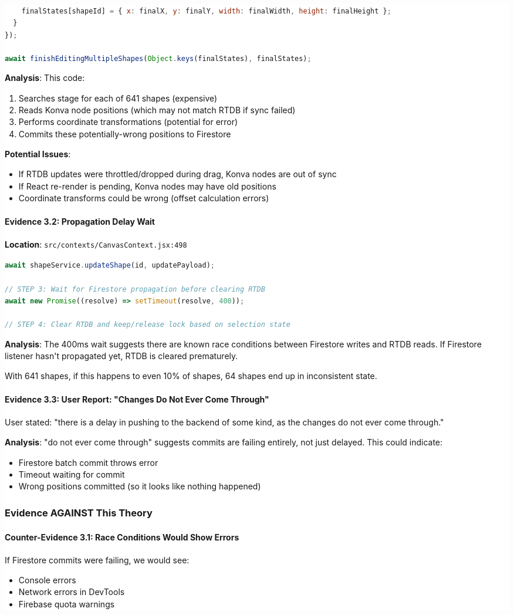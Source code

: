 ```javascript
    finalStates[shapeId] = { x: finalX, y: finalY, width: finalWidth, height: finalHeight };
  }
});

await finishEditingMultipleShapes(Object.keys(finalStates), finalStates);
```

**Analysis**: This code:
1. Searches stage for each of 641 shapes (expensive)
2. Reads Konva node positions (which may not match RTDB if sync failed)
3. Performs coordinate transformations (potential for error)
4. Commits these potentially-wrong positions to Firestore

**Potential Issues**:
- If RTDB updates were throttled/dropped during drag, Konva nodes are out of sync
- If React re-render is pending, Konva nodes may have old positions
- Coordinate transforms could be wrong (offset calculation errors)

#### Evidence 3.2: Propagation Delay Wait

**Location**: `src/contexts/CanvasContext.jsx:498`

```javascript
await shapeService.updateShape(id, updatePayload);

// STEP 3: Wait for Firestore propagation before clearing RTDB
await new Promise((resolve) => setTimeout(resolve, 400));

// STEP 4: Clear RTDB and keep/release lock based on selection state
```

**Analysis**: The 400ms wait suggests there are known race conditions between Firestore writes and RTDB reads. If Firestore listener hasn't propagated yet, RTDB is cleared prematurely.

With 641 shapes, if this happens to even 10% of shapes, 64 shapes end up in inconsistent state.

#### Evidence 3.3: User Report: "Changes Do Not Ever Come Through"

User stated: "there is a delay in pushing to the backend of some kind, as the changes do not ever come through."

**Analysis**: "do not ever come through" suggests commits are failing entirely, not just delayed. This could indicate:
- Firestore batch commit throws error
- Timeout waiting for commit
- Wrong positions committed (so it looks like nothing happened)

### Evidence AGAINST This Theory

#### Counter-Evidence 3.1: Race Conditions Would Show Errors

If Firestore commits were failing, we would see:
- Console errors
- Network errors in DevTools
- Firebase quota warnings
